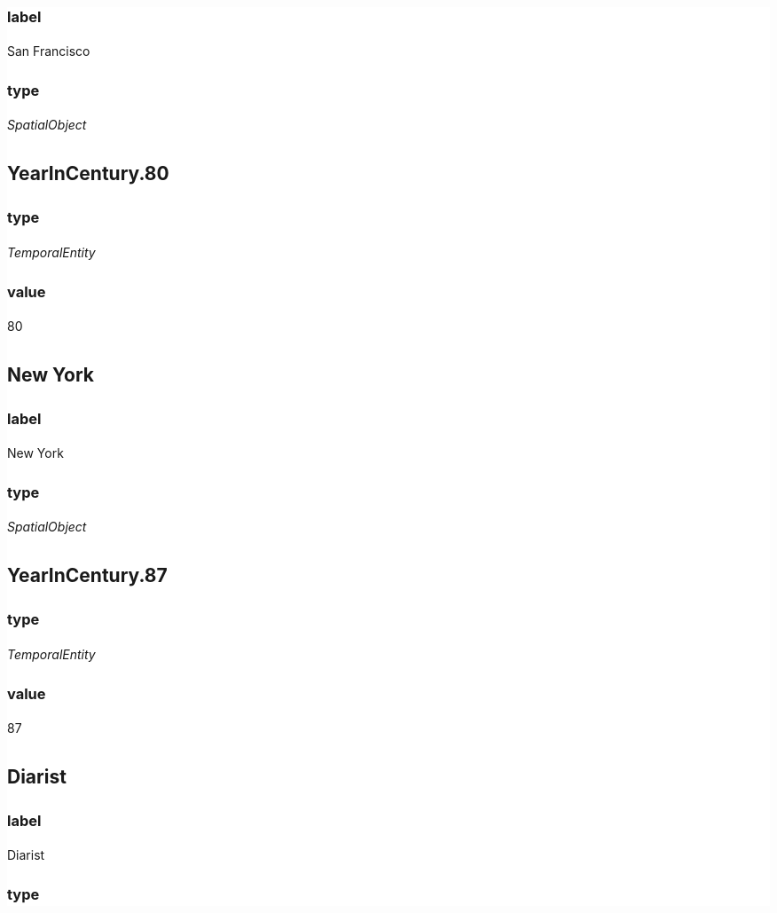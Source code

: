 ### label


San Francisco

### type


*SpatialObject*

## YearInCentury.80

### type


*TemporalEntity*

### value


80

## New York

### label


New York

### type


*SpatialObject*

## YearInCentury.87

### type


*TemporalEntity*

### value


87

## Diarist

### label


Diarist

### type
